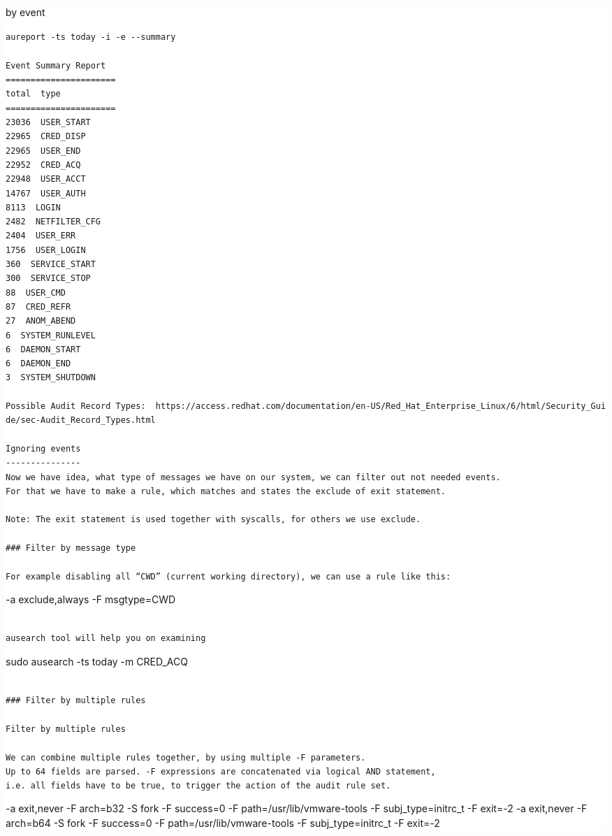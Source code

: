 by event
```shell
aureport -ts today -i -e --summary

Event Summary Report
======================
total  type
======================
23036  USER_START
22965  CRED_DISP
22965  USER_END
22952  CRED_ACQ
22948  USER_ACCT
14767  USER_AUTH
8113  LOGIN
2482  NETFILTER_CFG
2404  USER_ERR
1756  USER_LOGIN
360  SERVICE_START
300  SERVICE_STOP
88  USER_CMD
87  CRED_REFR
27  ANOM_ABEND
6  SYSTEM_RUNLEVEL
6  DAEMON_START
6  DAEMON_END
3  SYSTEM_SHUTDOWN

Possible Audit Record Types:  https://access.redhat.com/documentation/en-US/Red_Hat_Enterprise_Linux/6/html/Security_Guide/sec-Audit_Record_Types.html

Ignoring events
---------------
Now we have idea, what type of messages we have on our system, we can filter out not needed events.
For that we have to make a rule, which matches and states the exclude of exit statement.

Note: The exit statement is used together with syscalls, for others we use exclude.

### Filter by message type

For example disabling all “CWD” (current working directory), we can use a rule like this:

```
-a exclude,always -F msgtype=CWD  
```

ausearch tool will help you on examining

```
sudo ausearch -ts today -m CRED_ACQ
```

### Filter by multiple rules

Filter by multiple rules

We can combine multiple rules together, by using multiple -F parameters.
Up to 64 fields are parsed. -F expressions are concatenated via logical AND statement,
i.e. all fields have to be true, to trigger the action of the audit rule set.

```
-a exit,never -F arch=b32 -S fork -F success=0 -F path=/usr/lib/vmware-tools -F subj_type=initrc_t -F exit=-2
-a exit,never -F arch=b64 -S fork -F success=0 -F path=/usr/lib/vmware-tools -F subj_type=initrc_t -F exit=-2